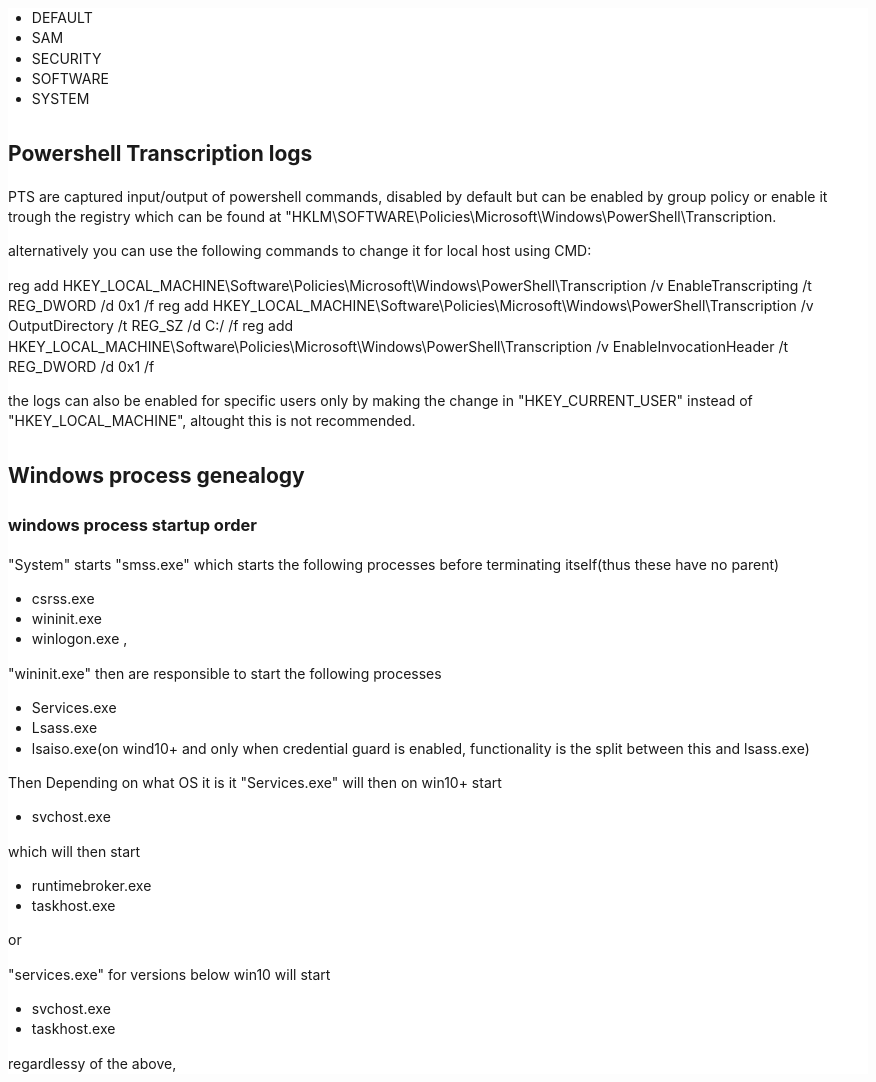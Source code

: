 + DEFAULT
+ SAM 
+ SECURITY
+ SOFTWARE
+ SYSTEM 

## Powershell Transcription logs

PTS are captured input/output of powershell commands, disabled by default but can be enabled by group policy or enable it trough the registry which can be found at "HKLM\SOFTWARE\Policies\Microsoft\Windows\PowerShell\Transcription.

alternatively you can use the following commands to change it for local host using CMD:

reg add HKEY_LOCAL_MACHINE\Software\Policies\Microsoft\Windows\PowerShell\Transcription /v EnableTranscripting /t REG_DWORD /d 0x1 /f
reg add HKEY_LOCAL_MACHINE\Software\Policies\Microsoft\Windows\PowerShell\Transcription /v OutputDirectory /t REG_SZ /d C:/ /f
reg add HKEY_LOCAL_MACHINE\Software\Policies\Microsoft\Windows\PowerShell\Transcription /v EnableInvocationHeader /t REG_DWORD /d 0x1 /f

the logs can also be enabled for specific users only by making the change in "HKEY_CURRENT_USER" instead of "HKEY_LOCAL_MACHINE", altought this is not recommended.

## Windows process genealogy

### windows process startup order

"System" starts "smss.exe" which starts the following processes before terminating itself(thus these have no parent)

+ csrss.exe 
+ wininit.exe 
+ winlogon.exe , 

"wininit.exe" then are responsible to start the following processes
+ Services.exe
+ Lsass.exe
+ lsaiso.exe(on wind10+ and only when credential guard is enabled, functionality is the split between this and lsass.exe)

Then Depending on what OS it is it "Services.exe" will then on win10+ start  
+ svchost.exe

which will then start 
+ runtimebroker.exe
+ taskhost.exe

or 

"services.exe" for versions below win10 will start
+ svchost.exe
+ taskhost.exe

regardlessy of the above,
